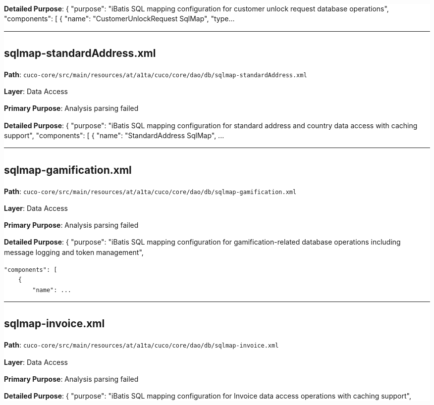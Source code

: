**Detailed Purpose**: {
    "purpose": "iBatis SQL mapping configuration for customer unlock request database operations",
    "components": [
        {
            "name": "CustomerUnlockRequest SqlMap",
            "type...

---

## sqlmap-standardAddress.xml

**Path**: `cuco-core/src/main/resources/at/a1ta/cuco/core/dao/db/sqlmap-standardAddress.xml`

**Layer**: Data Access

**Primary Purpose**: Analysis parsing failed

**Detailed Purpose**: {
    "purpose": "iBatis SQL mapping configuration for standard address and country data access with caching support",
    "components": [
        {
            "name": "StandardAddress SqlMap",
     ...

---

## sqlmap-gamification.xml

**Path**: `cuco-core/src/main/resources/at/a1ta/cuco/core/dao/db/sqlmap-gamification.xml`

**Layer**: Data Access

**Primary Purpose**: Analysis parsing failed

**Detailed Purpose**: {
    "purpose": "iBatis SQL mapping configuration for gamification-related database operations including message logging and token management",
    
    "components": [
        {
            "name": ...

---

## sqlmap-invoice.xml

**Path**: `cuco-core/src/main/resources/at/a1ta/cuco/core/dao/db/sqlmap-invoice.xml`

**Layer**: Data Access

**Primary Purpose**: Analysis parsing failed

**Detailed Purpose**: {
    "purpose": "iBatis SQL mapping configuration for Invoice data access operations with caching support",
    